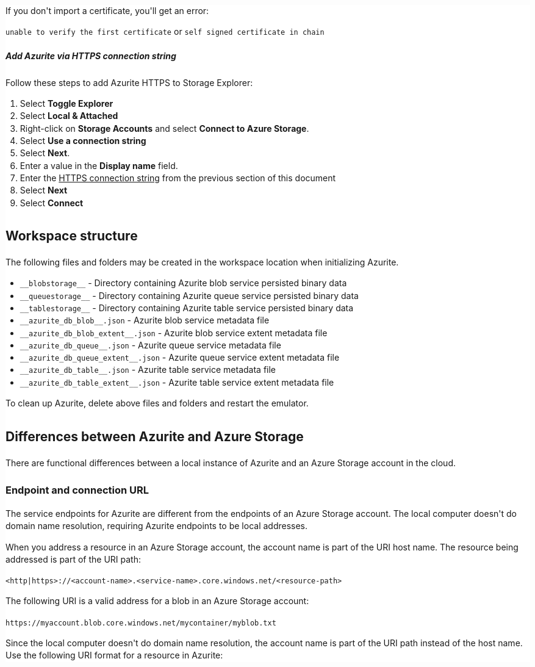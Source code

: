 If you don't import a certificate, you'll get an error:

`unable to verify the first certificate` or `self signed certificate in chain`

##### Add Azurite via HTTPS connection string

Follow these steps to add Azurite HTTPS to Storage Explorer:

1. Select **Toggle Explorer**
1. Select **Local & Attached**
1. Right-click on **Storage Accounts** and select **Connect to Azure Storage**.
1. Select **Use a connection string**
1. Select **Next**.
1. Enter a value in the **Display name** field.
1. Enter the [HTTPS connection string](#https-connection-strings) from the previous section of this document
1. Select **Next**
1. Select **Connect**

## Workspace structure

The following files and folders may be created in the workspace location when initializing Azurite.

- `__blobstorage__` - Directory containing Azurite blob service persisted binary data
- `__queuestorage__` - Directory containing Azurite queue service persisted binary data
- `__tablestorage__` - Directory containing Azurite table service persisted binary data
- `__azurite_db_blob__.json` - Azurite blob service metadata file
- `__azurite_db_blob_extent__.json` - Azurite blob service extent metadata file
- `__azurite_db_queue__.json` - Azurite queue service metadata file
- `__azurite_db_queue_extent__.json` - Azurite queue service extent metadata file
- `__azurite_db_table__.json` - Azurite table service metadata file
- `__azurite_db_table_extent__.json` - Azurite table service extent metadata file

To clean up Azurite, delete above files and folders and restart the emulator.

## Differences between Azurite and Azure Storage

There are functional differences between a local instance of Azurite and an Azure Storage account in the cloud.

### Endpoint and connection URL

The service endpoints for Azurite are different from the endpoints of an Azure Storage account. The local computer doesn't do domain name resolution, requiring Azurite endpoints to be local addresses.

When you address a resource in an Azure Storage account, the account name is part of the URI host name. The resource being addressed is part of the URI path:

`<http|https>://<account-name>.<service-name>.core.windows.net/<resource-path>`

The following URI is a valid address for a blob in an Azure Storage account:

`https://myaccount.blob.core.windows.net/mycontainer/myblob.txt`

Since the local computer doesn't do domain name resolution, the account name is part of the URI path instead of the host name. Use the following URI format for a resource in Azurite:

